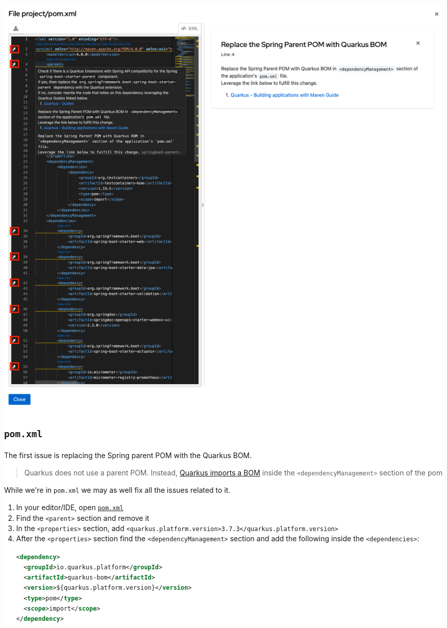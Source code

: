    ![Issue hovers](images/spring-pom-to-quarkus-bom-issues.png)

## `pom.xml`
The first issue is replacing the Spring parent POM with the Quarkus BOM.

> Quarkus does not use a parent POM. Instead, [Quarkus imports a BOM](https://quarkus.io/guides/maven-tooling#build-tool-maven) inside the `<dependencyManagement>` section of the pom

While we're in `pom.xml` we may as well fix all the issues related to it.

1. In your editor/IDE, open [`pom.xml`](pom.xml)
2. Find the `<parent>` section and remove it
3. In the `<properties>` section, add `<quarkus.platform.version>3.7.3</quarkus.platform.version>`
4. After the `<properties>` section find the `<dependencyManagement>` section and add the following inside the `<dependencies>`:
   ```xml
   <dependency> 
     <groupId>io.quarkus.platform</groupId>
     <artifactId>quarkus-bom</artifactId>
     <version>${quarkus.platform.version}</version>
     <type>pom</type>
     <scope>import</scope>
   </dependency>
   ```
